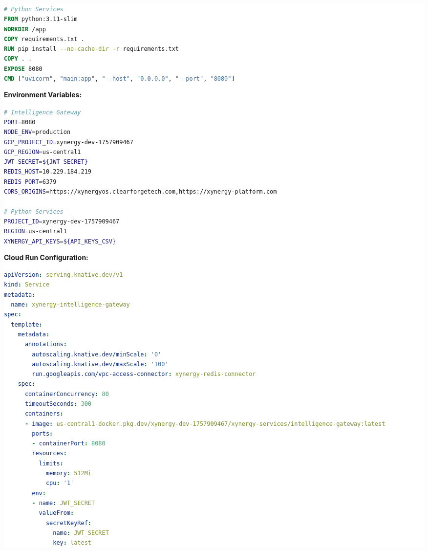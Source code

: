```dockerfile
# Python Services
FROM python:3.11-slim
WORKDIR /app
COPY requirements.txt .
RUN pip install --no-cache-dir -r requirements.txt
COPY . .
EXPOSE 8080
CMD ["uvicorn", "main:app", "--host", "0.0.0.0", "--port", "8080"]
```

**Environment Variables:**
```bash
# Intelligence Gateway
PORT=8080
NODE_ENV=production
GCP_PROJECT_ID=xynergy-dev-1757909467
GCP_REGION=us-central1
JWT_SECRET=${JWT_SECRET}
REDIS_HOST=10.229.184.219
REDIS_PORT=6379
CORS_ORIGINS=https://xynergyos.clearforgetech.com,https://xynergy-platform.com

# Python Services
PROJECT_ID=xynergy-dev-1757909467
REGION=us-central1
XYNERGY_API_KEYS=${API_KEYS_CSV}
```

**Cloud Run Configuration:**
```yaml
apiVersion: serving.knative.dev/v1
kind: Service
metadata:
  name: xynergy-intelligence-gateway
spec:
  template:
    metadata:
      annotations:
        autoscaling.knative.dev/minScale: '0'
        autoscaling.knative.dev/maxScale: '100'
        run.googleapis.com/vpc-access-connector: xynergy-redis-connector
    spec:
      containerConcurrency: 80
      timeoutSeconds: 300
      containers:
      - image: us-central1-docker.pkg.dev/xynergy-dev-1757909467/xynergy-services/intelligence-gateway:latest
        ports:
        - containerPort: 8080
        resources:
          limits:
            memory: 512Mi
            cpu: '1'
        env:
        - name: JWT_SECRET
          valueFrom:
            secretKeyRef:
              name: JWT_SECRET
              key: latest
```
